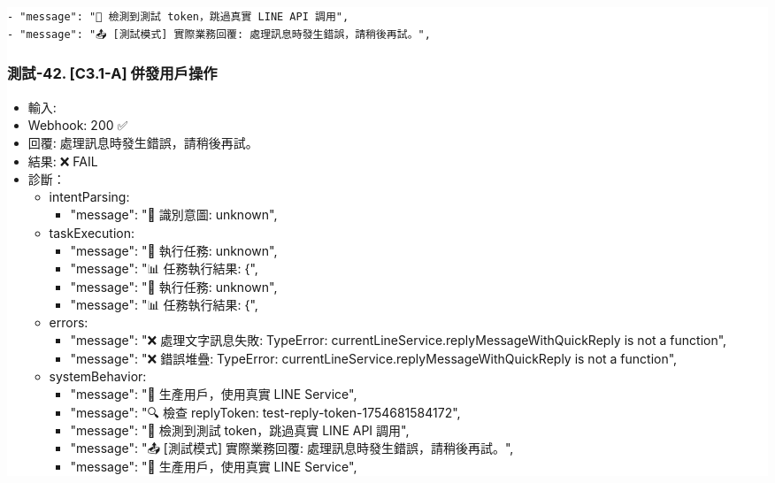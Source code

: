     - "message": "🧪 檢測到測試 token，跳過真實 LINE API 調用",
    - "message": "📤 [測試模式] 實際業務回覆: 處理訊息時發生錯誤，請稍後再試。",

### 測試-42. [C3.1-A] 併發用戶操作
- 輸入: 
- Webhook: 200 ✅
- 回覆: 處理訊息時發生錯誤，請稍後再試。 
- 結果: ❌ FAIL
- 診斷：
  - intentParsing:
    - "message": "🎯 識別意圖: unknown",
  - taskExecution:
    - "message": "🎯 執行任務: unknown",
    - "message": "📊 任務執行結果: {",
    - "message": "🎯 執行任務: unknown",
    - "message": "📊 任務執行結果: {",
  - errors:
    - "message": "❌ 處理文字訊息失敗: TypeError: currentLineService.replyMessageWithQuickReply is not a function",
    - "message": "❌ 錯誤堆疊: TypeError: currentLineService.replyMessageWithQuickReply is not a function",
  - systemBehavior:
    - "message": "🚀 生產用戶，使用真實 LINE Service",
    - "message": "🔍 檢查 replyToken: test-reply-token-1754681584172",
    - "message": "🧪 檢測到測試 token，跳過真實 LINE API 調用",
    - "message": "📤 [測試模式] 實際業務回覆: 處理訊息時發生錯誤，請稍後再試。",
    - "message": "🚀 生產用戶，使用真實 LINE Service",

